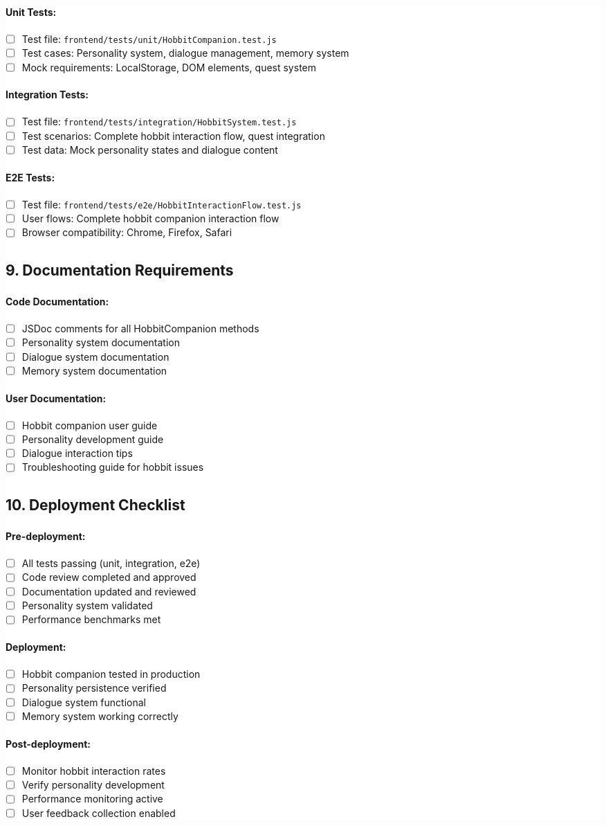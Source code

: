 #### Unit Tests:
- [ ] Test file: `frontend/tests/unit/HobbitCompanion.test.js`
- [ ] Test cases: Personality system, dialogue management, memory system
- [ ] Mock requirements: LocalStorage, DOM elements, quest system

#### Integration Tests:
- [ ] Test file: `frontend/tests/integration/HobbitSystem.test.js`
- [ ] Test scenarios: Complete hobbit interaction flow, quest integration
- [ ] Test data: Mock personality states and dialogue content

#### E2E Tests:
- [ ] Test file: `frontend/tests/e2e/HobbitInteractionFlow.test.js`
- [ ] User flows: Complete hobbit companion interaction flow
- [ ] Browser compatibility: Chrome, Firefox, Safari

## 9. Documentation Requirements

#### Code Documentation:
- [ ] JSDoc comments for all HobbitCompanion methods
- [ ] Personality system documentation
- [ ] Dialogue system documentation
- [ ] Memory system documentation

#### User Documentation:
- [ ] Hobbit companion user guide
- [ ] Personality development guide
- [ ] Dialogue interaction tips
- [ ] Troubleshooting guide for hobbit issues

## 10. Deployment Checklist

#### Pre-deployment:
- [ ] All tests passing (unit, integration, e2e)
- [ ] Code review completed and approved
- [ ] Documentation updated and reviewed
- [ ] Personality system validated
- [ ] Performance benchmarks met

#### Deployment:
- [ ] Hobbit companion tested in production
- [ ] Personality persistence verified
- [ ] Dialogue system functional
- [ ] Memory system working correctly

#### Post-deployment:
- [ ] Monitor hobbit interaction rates
- [ ] Verify personality development
- [ ] Performance monitoring active
- [ ] User feedback collection enabled

